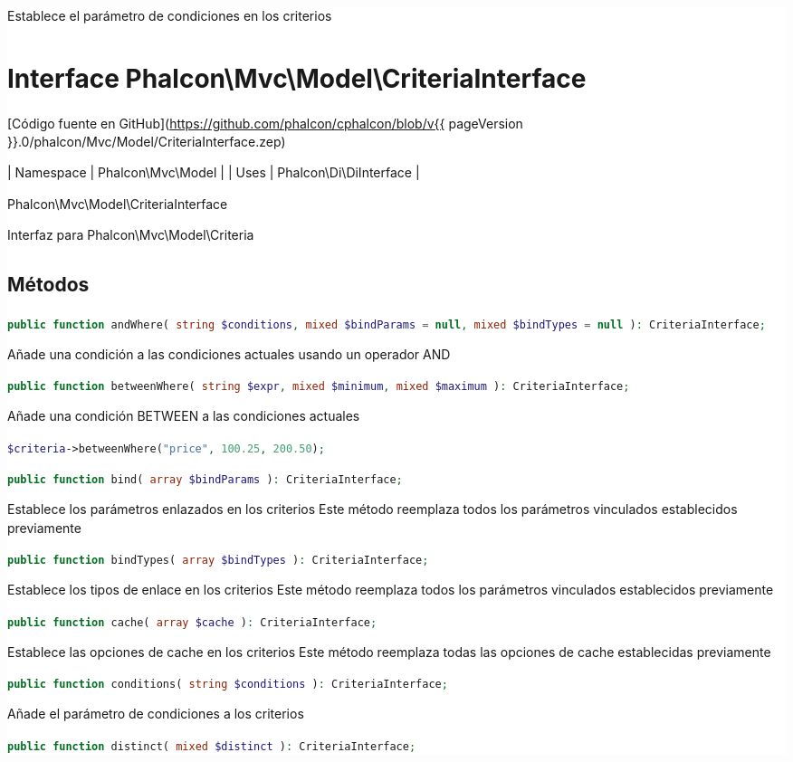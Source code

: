 Establece el parámetro de condiciones en los criterios

<h1 id="mvc-model-criteriainterface">Interface Phalcon\Mvc\Model\CriteriaInterface</h1>

[Código fuente en GitHub](https://github.com/phalcon/cphalcon/blob/v{{ pageVersion }}.0/phalcon/Mvc/Model/CriteriaInterface.zep)

| Namespace | Phalcon\Mvc\Model | | Uses | Phalcon\Di\DiInterface |

Phalcon\Mvc\Model\CriteriaInterface

Interfaz para Phalcon\Mvc\Model\Criteria

## Métodos

```php
public function andWhere( string $conditions, mixed $bindParams = null, mixed $bindTypes = null ): CriteriaInterface;
```

Añade una condición a las condiciones actuales usando un operador AND

```php
public function betweenWhere( string $expr, mixed $minimum, mixed $maximum ): CriteriaInterface;
```

Añade una condición BETWEEN a las condiciones actuales

```php
$criteria->betweenWhere("price", 100.25, 200.50);
```

```php
public function bind( array $bindParams ): CriteriaInterface;
```

Establece los parámetros enlazados en los criterios Este método reemplaza todos los parámetros vinculados establecidos previamente

```php
public function bindTypes( array $bindTypes ): CriteriaInterface;
```

Establece los tipos de enlace en los criterios Este método reemplaza todos los parámetros vinculados establecidos previamente

```php
public function cache( array $cache ): CriteriaInterface;
```

Establece las opciones de cache en los criterios Este método reemplaza todas las opciones de cache establecidas previamente

```php
public function conditions( string $conditions ): CriteriaInterface;
```

Añade el parámetro de condiciones a los criterios

```php
public function distinct( mixed $distinct ): CriteriaInterface;
```
